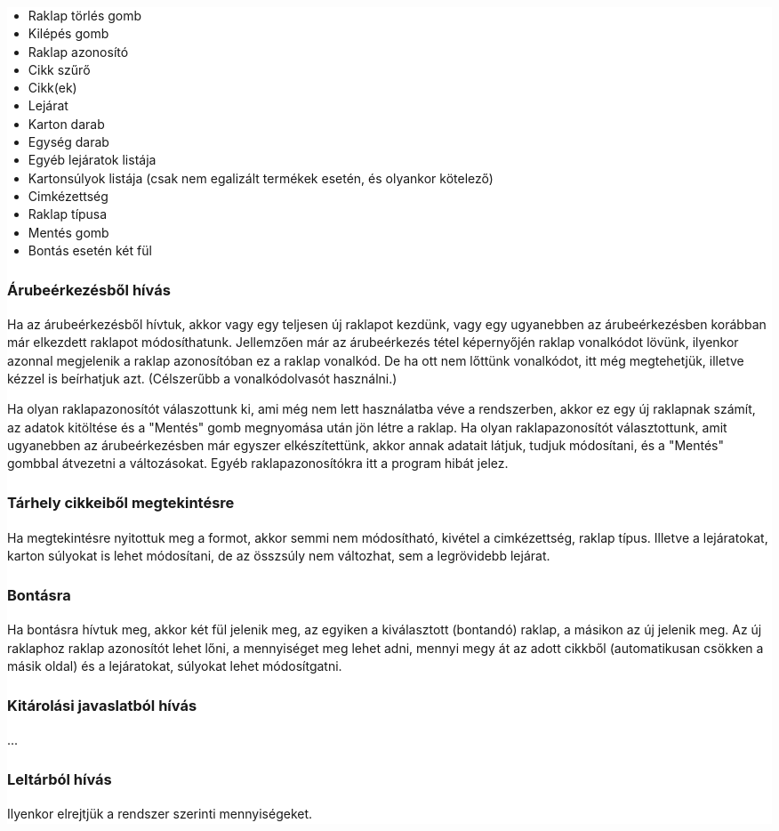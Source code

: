 - Raklap törlés gomb
- Kilépés gomb
- Raklap azonosító
- Cikk szűrő
- Cikk(ek)
- Lejárat
- Karton darab
- Egység darab
- Egyéb lejáratok listája
- Kartonsúlyok listája (csak nem egalizált termékek esetén, és olyankor kötelező)
- Cimkézettség
- Raklap típusa
- Mentés gomb
- Bontás esetén két fül

### Árubeérkezésből hívás

Ha az árubeérkezésből hívtuk, akkor vagy egy teljesen új raklapot kezdünk, vagy egy ugyanebben az árubeérkezésben korábban már elkezdett raklapot módosíthatunk.
Jellemzően már az árubeérkezés tétel képernyőjén raklap vonalkódot lövünk, ilyenkor azonnal megjelenik a raklap azonosítóban ez a raklap vonalkód. De ha ott nem lőttünk vonalkódot, itt még megtehetjük, illetve
kézzel is beírhatjuk azt. (Célszerűbb a vonalkódolvasót használni.)

Ha olyan raklapazonosítót válaszottunk ki, ami még nem lett használatba véve a rendszerben, akkor ez egy új raklapnak számít, az adatok kitöltése és a "Mentés" gomb megnyomása után jön létre a raklap.
Ha olyan raklapazonosítót választottunk, amit ugyanebben az árubeérkezésben már egyszer elkészítettünk, akkor annak adatait látjuk, tudjuk módosítani, és a "Mentés" gombbal átvezetni a változásokat.
Egyéb raklapazonosítókra itt a program hibát jelez.

### Tárhely cikkeiből megtekintésre

Ha megtekintésre nyitottuk meg a formot, akkor semmi nem módosítható, kivétel a cimkézettség, raklap típus.
Illetve a lejáratokat, karton súlyokat is lehet módosítani, de az összsúly nem változhat, sem a legrövidebb lejárat.

### Bontásra

Ha bontásra hívtuk meg, akkor két fül jelenik meg, az egyiken a kiválasztott (bontandó) raklap, a másikon az új jelenik meg.
Az új raklaphoz raklap azonosítót lehet lőni, a mennyiséget meg lehet adni, mennyi megy át az adott cikkből (automatikusan csökken a másik oldal)
és a lejáratokat, súlyokat lehet módosítgatni.

### Kitárolási javaslatból hívás

...

### Leltárból hívás

Ilyenkor elrejtjük a rendszer szerinti mennyiségeket.
